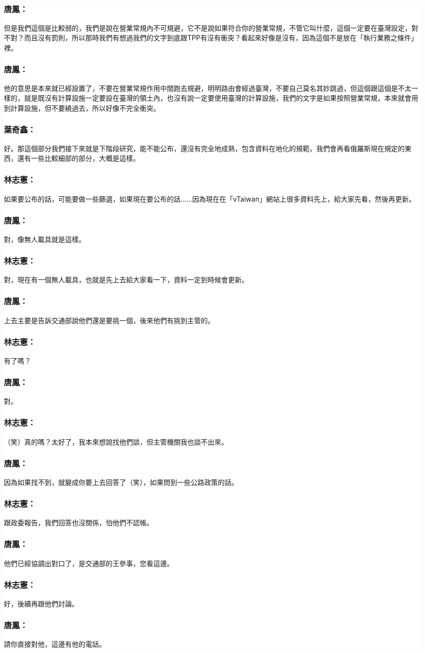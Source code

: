 ### 唐鳳：
但是我們這個是比較弱的，我們是說在營業常規內不可規避，它不是說如果符合你的營業常規，不管它叫什麼，這個一定要在臺灣設定，對不對？而且沒有罰則，所以那時我們有想過我們的文字到底跟TPP有沒有衝突？看起來好像是沒有，因為這個不是放在「執行業務之條件」裡。

### 唐鳳：
他的意思是本來就已經設置了，不要在營業常規作用中間跑去規避，明明路由會經過臺灣，不要自己莫名其妙跳過，但這個跟這個是不太一樣的，就是既沒有計算設施一定要設在臺灣的領土內，也沒有說一定要使用臺灣的計算設施，我們的文字是如果按照營業常規，本來就會用到計算設施，但不要繞過去，所以好像不完全衝突。

### 葉奇鑫：
好。那這個部分我們接下來就是下階段研究，能不能公布，還沒有完全地成熟，包含資料在地化的規範，我們會再看俄羅斯現在規定的東西，還有一些比較細部的部分，大概是這樣。

### 林志憲：
如果要公布的話，可能要做一些篩選，如果現在要公布的話……因為現在在「vTaiwan」網站上很多資料先上，給大家先看，然後再更新。

### 唐鳳：
對，像無人載具就是這樣。

### 林志憲：
對，現在有一個無人載具，也就是先上去給大家看一下，資料一定到時候會更新。

### 唐鳳：
上去主要是告訴交通部說他們還是要挑一個，後來他們有挑到主管的。

### 林志憲：
有了嗎？

### 唐鳳：
對。

### 林志憲：
（笑）真的嗎？太好了，我本來想說找他們談，但主管機關我也談不出來。

### 唐鳳：
因為如果找不到，就變成你要上去回答了（笑），如果問到一些公路政策的話。

### 林志憲：
跟政委報告，我們回答也沒關係，怕他們不認帳。

### 唐鳳：
他們已經協調出對口了，是交通部的王參事，您看這邊。

### 林志憲：
好，後續再跟他們討論。

### 唐鳳：
請你直接對他，這邊有他的電話。
